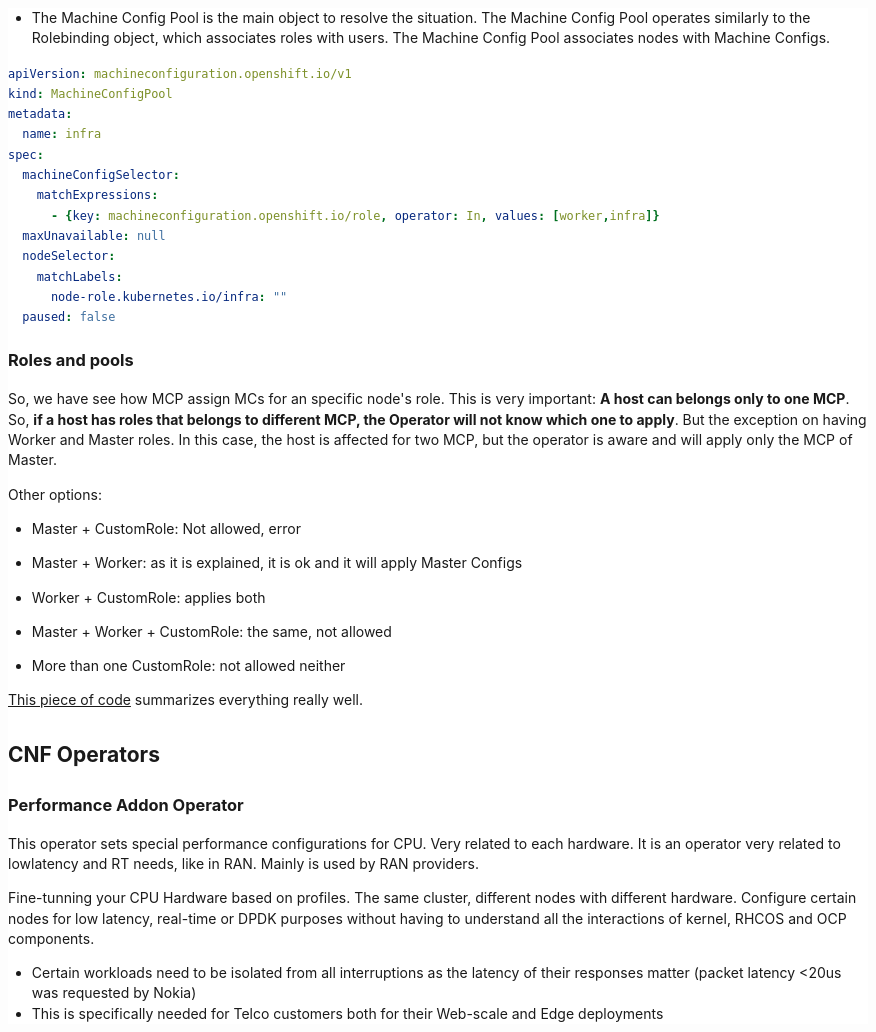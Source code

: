 * The Machine Config Pool is the main object to resolve the 
  situation. The Machine Config Pool operates similarly to the Rolebinding
   object, which associates roles with users. The Machine Config Pool 
  associates nodes with Machine Configs.

```yaml
apiVersion: machineconfiguration.openshift.io/v1
kind: MachineConfigPool
metadata:
  name: infra
spec:
  machineConfigSelector:
    matchExpressions:
      - {key: machineconfiguration.openshift.io/role, operator: In, values: [worker,infra]}
  maxUnavailable: null
  nodeSelector:
    matchLabels:
      node-role.kubernetes.io/infra: ""
  paused: false
```

### Roles and pools

So, we have see how MCP assign MCs for an specific node's role. This is very important: **A host can belongs only to one MCP**. So, **if a host has roles that belongs to different MCP, the Operator will not know which one to apply**.  But the exception on having Worker and Master roles. In this case, the host is affected for two MCP, but the operator is aware and will apply only the MCP of Master.

Other options:

* Master + CustomRole: Not allowed, error

* Master + Worker: as it is explained, it is ok and it will apply Master Configs

* Worker + CustomRole: applies both

* Master + Worker + CustomRole: the same, not allowed

* More than one CustomRole: not allowed neither

[This piece of code](https://github.com/openshift/machine-config-operator/blob/release-4.9/pkg/controller/node/node_controller.go#L578-L609) summarizes everything really well.

## CNF Operators

### Performance Addon Operator

This operator sets special performance configurations for CPU. Very related to each hardware. It is an operator very related to lowlatency and RT needs, like in RAN. Mainly is used by RAN providers.

Fine-tunning your CPU Hardware based on profiles. The same cluster, different nodes with different hardware. Configure certain nodes for low latency, real-time or DPDK purposes without having to understand all the interactions of kernel, RHCOS and OCP components.

- Certain workloads need to be isolated from all interruptions as the latency of their responses matter (packet latency <20us was requested by Nokia)
- This is specifically needed for Telco customers both for their Web-scale and Edge deployments
